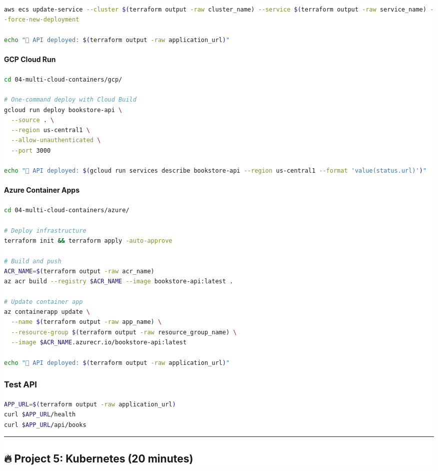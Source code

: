 ```bash
aws ecs update-service --cluster $(terraform output -raw cluster_name) --service $(terraform output -raw service_name) --force-new-deployment

echo "🎉 API deployed: $(terraform output -raw application_url)"
```

#### GCP Cloud Run
```bash
cd 04-multi-cloud-containers/gcp/

# One-command deploy with Cloud Build
gcloud run deploy bookstore-api \
  --source . \
  --region us-central1 \
  --allow-unauthenticated \
  --port 3000

echo "🎉 API deployed: $(gcloud run services describe bookstore-api --region us-central1 --format 'value(status.url)')"
```

#### Azure Container Apps
```bash
cd 04-multi-cloud-containers/azure/

# Deploy infrastructure
terraform init && terraform apply -auto-approve

# Build and push
ACR_NAME=$(terraform output -raw acr_name)
az acr build --registry $ACR_NAME --image bookstore-api:latest .

# Update container app
az containerapp update \
  --name $(terraform output -raw app_name) \
  --resource-group $(terraform output -raw resource_group_name) \
  --image $ACR_NAME.azurecr.io/bookstore-api:latest

echo "🎉 API deployed: $(terraform output -raw application_url)"
```

### Test API
```bash
APP_URL=$(terraform output -raw application_url)
curl $APP_URL/health
curl $APP_URL/api/books
```

---

## 🔥 Project 5: Kubernetes (20 minutes)
